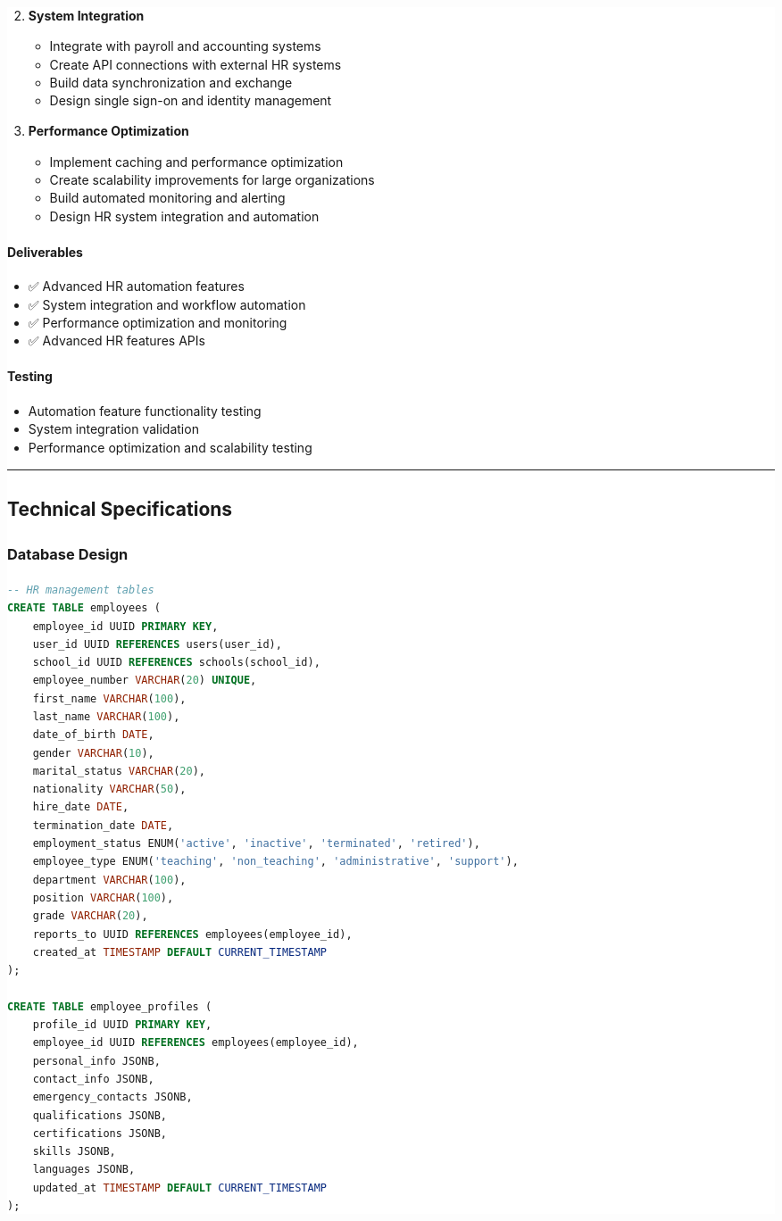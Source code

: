 2. **System Integration**
   - Integrate with payroll and accounting systems
   - Create API connections with external HR systems
   - Build data synchronization and exchange
   - Design single sign-on and identity management

3. **Performance Optimization**
   - Implement caching and performance optimization
   - Create scalability improvements for large organizations
   - Build automated monitoring and alerting
   - Design HR system integration and automation

#### **Deliverables**
- ✅ Advanced HR automation features
- ✅ System integration and workflow automation
- ✅ Performance optimization and monitoring
- ✅ Advanced HR features APIs

#### **Testing**
- Automation feature functionality testing
- System integration validation
- Performance optimization and scalability testing

---

## Technical Specifications

### **Database Design**
```sql
-- HR management tables
CREATE TABLE employees (
    employee_id UUID PRIMARY KEY,
    user_id UUID REFERENCES users(user_id),
    school_id UUID REFERENCES schools(school_id),
    employee_number VARCHAR(20) UNIQUE,
    first_name VARCHAR(100),
    last_name VARCHAR(100),
    date_of_birth DATE,
    gender VARCHAR(10),
    marital_status VARCHAR(20),
    nationality VARCHAR(50),
    hire_date DATE,
    termination_date DATE,
    employment_status ENUM('active', 'inactive', 'terminated', 'retired'),
    employee_type ENUM('teaching', 'non_teaching', 'administrative', 'support'),
    department VARCHAR(100),
    position VARCHAR(100),
    grade VARCHAR(20),
    reports_to UUID REFERENCES employees(employee_id),
    created_at TIMESTAMP DEFAULT CURRENT_TIMESTAMP
);

CREATE TABLE employee_profiles (
    profile_id UUID PRIMARY KEY,
    employee_id UUID REFERENCES employees(employee_id),
    personal_info JSONB,
    contact_info JSONB,
    emergency_contacts JSONB,
    qualifications JSONB,
    certifications JSONB,
    skills JSONB,
    languages JSONB,
    updated_at TIMESTAMP DEFAULT CURRENT_TIMESTAMP
);
```